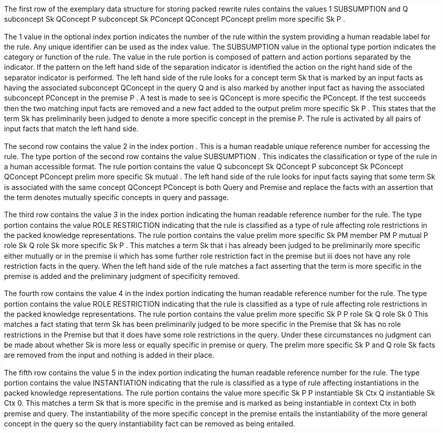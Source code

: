 The first row of the exemplary data structure for storing packed rewrite rules contains the values 1 SUBSUMPTION and Q subconcept Sk QConcept P subconcept Sk PConcept QConcept PConcept prelim more specific Sk P . 

The 1 value in the optional index portion indicates the number of the rule within the system providing a human readable label for the rule. Any unique identifier can be used as the index value. The SUBSUMPTION value in the optional type portion indicates the category or function of the rule. The value in the rule portion is composed of pattern and action portions separated by the indicator. If the pattern on the left hand side of the separation indicator is identified the action on the right hand side of the separator indicator is performed. The left hand side of the rule looks for a concept term Sk that is marked by an input facts as having the associated subconcept QConcept in the query Q and is also marked by another input fact as having the associated subconcept PConcept in the premise P . A test is made to see is QConcept is more specific the PConcept. If the test succeeds then the two matching input facts are removed and a new fact added to the output prelim more specific Sk P . This states that the term Sk has preliminarily been judged to denote a more specific concept in the premise P. The rule is activated by all pairs of input facts that match the left hand side.

The second row contains the value 2 in the index portion . This is a human readable unique reference number for accessing the rule. The type portion of the second row contains the value SUBSUMPTION . This indicates the classification or type of the rule in a human accessible format. The rule portion contains the value Q subconcept Sk QConcept P subconcept Sk PConcept QConcept PConcept prelim more specific Sk mutual . The left hand side of the rule looks for input facts saying that some term Sk is associated with the same concept QConcept PConcept is both Query and Premise and replace the facts with an assertion that the term denotes mutually specific concepts in query and passage.

The third row contains the value 3 in the index portion indicating the human readable reference number for the rule. The type portion contains the value ROLE RESTRICTION indicating that the rule is classified as a type of rule affecting role restrictions in the packed knowledge representations. The rule portion contains the value prelim more specific Sk PM member PM P mutual P role Sk Q role Sk more specific Sk P . This matches a term Sk that i has already been judged to be preliminarily more specific either mutually or in the premise ii which has some further role restriction fact in the premise but iii does not have any role restriction facts in the query. When the left hand side of the rule matches a fact asserting that the term is more specific in the premise is added and the preliminary judgment of specificity removed.

The fourth row contains the value 4 in the index portion indicating the human readable reference number for the rule. The type portion contains the value ROLE RESTRICTION indicating that the rule is classified as a type of rule affecting role restrictions in the packed knowledge representations. The rule portion contains the value prelim more specific Sk P P role Sk Q role Sk 0 This matches a fact stating that term Sk has been preliminarily judged to be more specific in the Premise that Sk has no role restrictions in the Premise but that it does have some role restrictions in the query. Under these circumstances no judgment can be made about whether Sk is more less or equally specific in premise or query. The prelim more specific Sk P and Q role Sk facts are removed from the input and nothing is added in their place.

The fifth row contains the value 5 in the index portion indicating the human readable reference number for the rule. The type portion contains the value INSTANTIATION indicating that the rule is classified as a type of rule affecting instantiations in the packed knowledge representations. The rule portion contains the value more specific Sk P P instantiable Sk Ctx Q instantiable Sk Ctx 0. This matches a term Sk that is more specific in the premise and is marked as being instantiable in context Ctx in both premise and query. The instantiability of the more specific concept in the premise entails the instantiability of the more general concept in the query so the query instantiability fact can be removed as being entailed.
